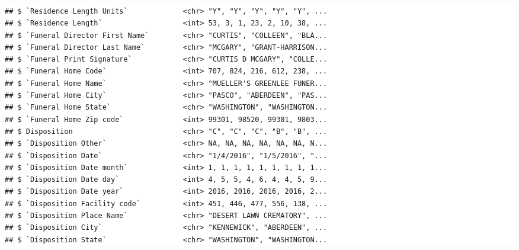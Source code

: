     ## $ `Residence Length Units`             <chr> "Y", "Y", "Y", "Y", "Y", ...
    ## $ `Residence Length`                   <int> 53, 3, 1, 23, 2, 10, 38, ...
    ## $ `Funeral Director First Name`        <chr> "CURTIS", "COLLEEN", "BLA...
    ## $ `Funeral Director Last Name`         <chr> "MCGARY", "GRANT-HARRISON...
    ## $ `Funeral Print Signature`            <chr> "CURTIS D MCGARY", "COLLE...
    ## $ `Funeral Home Code`                  <int> 707, 824, 216, 612, 238, ...
    ## $ `Funeral Home Name`                  <chr> "MUELLER'S GREENLEE FUNER...
    ## $ `Funeral Home City`                  <chr> "PASCO", "ABERDEEN", "PAS...
    ## $ `Funeral Home State`                 <chr> "WASHINGTON", "WASHINGTON...
    ## $ `Funeral Home Zip code`              <int> 99301, 98520, 99301, 9803...
    ## $ Disposition                          <chr> "C", "C", "C", "B", "B", ...
    ## $ `Disposition Other`                  <chr> NA, NA, NA, NA, NA, NA, N...
    ## $ `Disposition Date`                   <chr> "1/4/2016", "1/5/2016", "...
    ## $ `Disposition Date month`             <int> 1, 1, 1, 1, 1, 1, 1, 1, 1...
    ## $ `Disposition Date day`               <int> 4, 5, 5, 4, 6, 4, 4, 5, 9...
    ## $ `Disposition Date year`              <int> 2016, 2016, 2016, 2016, 2...
    ## $ `Disposition Facility code`          <int> 451, 446, 477, 556, 138, ...
    ## $ `Disposition Place Name`             <chr> "DESERT LAWN CREMATORY", ...
    ## $ `Disposition City`                   <chr> "KENNEWICK", "ABERDEEN", ...
    ## $ `Disposition State`                  <chr> "WASHINGTON", "WASHINGTON...